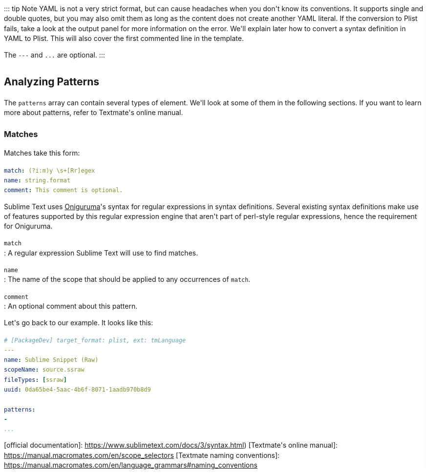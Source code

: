 ::: tip Note
YAML is not a very strict format, but can cause headaches when you don't
know its conventions. It supports single and double quotes, but you may also
omit them as long as the content does not create another YAML literal. If
the conversion to Plist fails, take a look at the output panel for more
information on the error. We'll explain later how to convert a syntax
definition in YAML to Plist. This will also cover the first commented line
in the template.

The `---` and `...` are optional.
:::


## Analyzing Patterns

The `patterns` array can contain several types of element. We'll look at
some of them in the following sections. If you want to learn more about
patterns, refer to Textmate's online manual.


### Matches

Matches take this form:

``` yaml
match: (?i:m)y \s+[Rr]egex
name: string.format
comment: This comment is optional.
```

Sublime Text uses [Oniguruma][]'s syntax for regular expressions in
syntax definitions. Several existing syntax definitions make use of
features supported by this regular expression engine that aren't part of
perl-style regular expressions, hence the requirement for Oniguruma.

[Oniguruma]: https://github.com/kkos/oniguruma/blob/master/doc/RE

`match`  
: A regular expression Sublime Text will use to find matches.

`name`  
: The name of the scope that should be applied to any occurrences of `match`.

`comment`  
: An optional comment about this pattern.

Let's go back to our example. It looks like this:

``` yaml
# [PackageDev] target_format: plist, ext: tmLanguage
---
name: Sublime Snippet (Raw)
scopeName: source.ssraw
fileTypes: [ssraw]
uuid: 0da65be4-5aac-4b6f-8071-1aadb970b8d9

patterns:
-
...
```


[official documentation]: https://www.sublimetext.com/docs/3/syntax.html)
[Textmate's online manual]: https://manual.macromates.com/en/scope_selectors
[Textmate naming conventions]: https://manual.macromates.com/en/language_grammars#naming_conventions